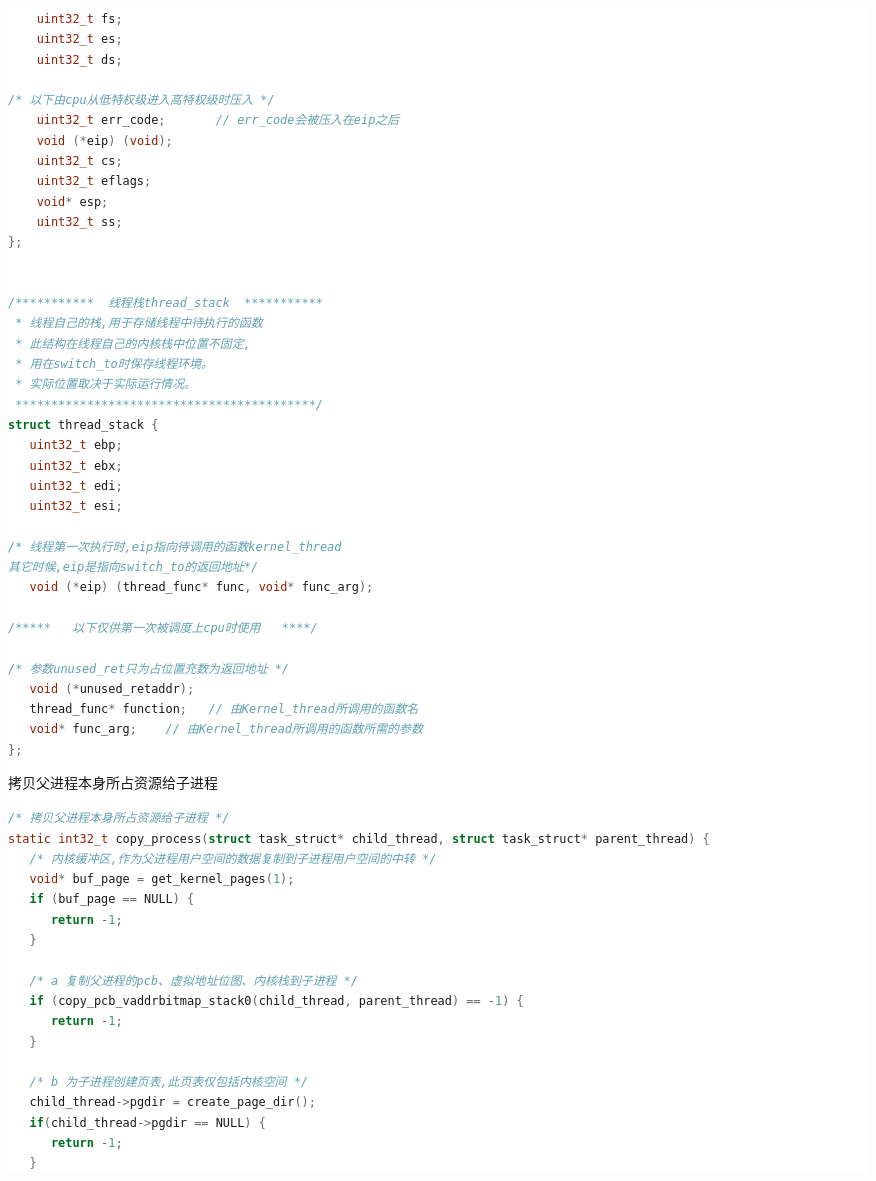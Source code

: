 ```c
    uint32_t fs;
    uint32_t es;
    uint32_t ds;

/* 以下由cpu从低特权级进入高特权级时压入 */
    uint32_t err_code;		 // err_code会被压入在eip之后
    void (*eip) (void);
    uint32_t cs;
    uint32_t eflags;
    void* esp;
    uint32_t ss;
};


/***********  线程栈thread_stack  ***********
 * 线程自己的栈,用于存储线程中待执行的函数
 * 此结构在线程自己的内核栈中位置不固定,
 * 用在switch_to时保存线程环境。
 * 实际位置取决于实际运行情况。
 ******************************************/
struct thread_stack {
   uint32_t ebp;
   uint32_t ebx;
   uint32_t edi;
   uint32_t esi;

/* 线程第一次执行时,eip指向待调用的函数kernel_thread 
其它时候,eip是指向switch_to的返回地址*/
   void (*eip) (thread_func* func, void* func_arg);

/*****   以下仅供第一次被调度上cpu时使用   ****/

/* 参数unused_ret只为占位置充数为返回地址 */
   void (*unused_retaddr);
   thread_func* function;   // 由Kernel_thread所调用的函数名
   void* func_arg;    // 由Kernel_thread所调用的函数所需的参数
};

```





拷贝父进程本身所占资源给子进程

```c
/* 拷贝父进程本身所占资源给子进程 */
static int32_t copy_process(struct task_struct* child_thread, struct task_struct* parent_thread) {
   /* 内核缓冲区,作为父进程用户空间的数据复制到子进程用户空间的中转 */
   void* buf_page = get_kernel_pages(1);
   if (buf_page == NULL) {
      return -1;
   }

   /* a 复制父进程的pcb、虚拟地址位图、内核栈到子进程 */
   if (copy_pcb_vaddrbitmap_stack0(child_thread, parent_thread) == -1) {
      return -1;
   }

   /* b 为子进程创建页表,此页表仅包括内核空间 */
   child_thread->pgdir = create_page_dir();
   if(child_thread->pgdir == NULL) {
      return -1;
   }

```
